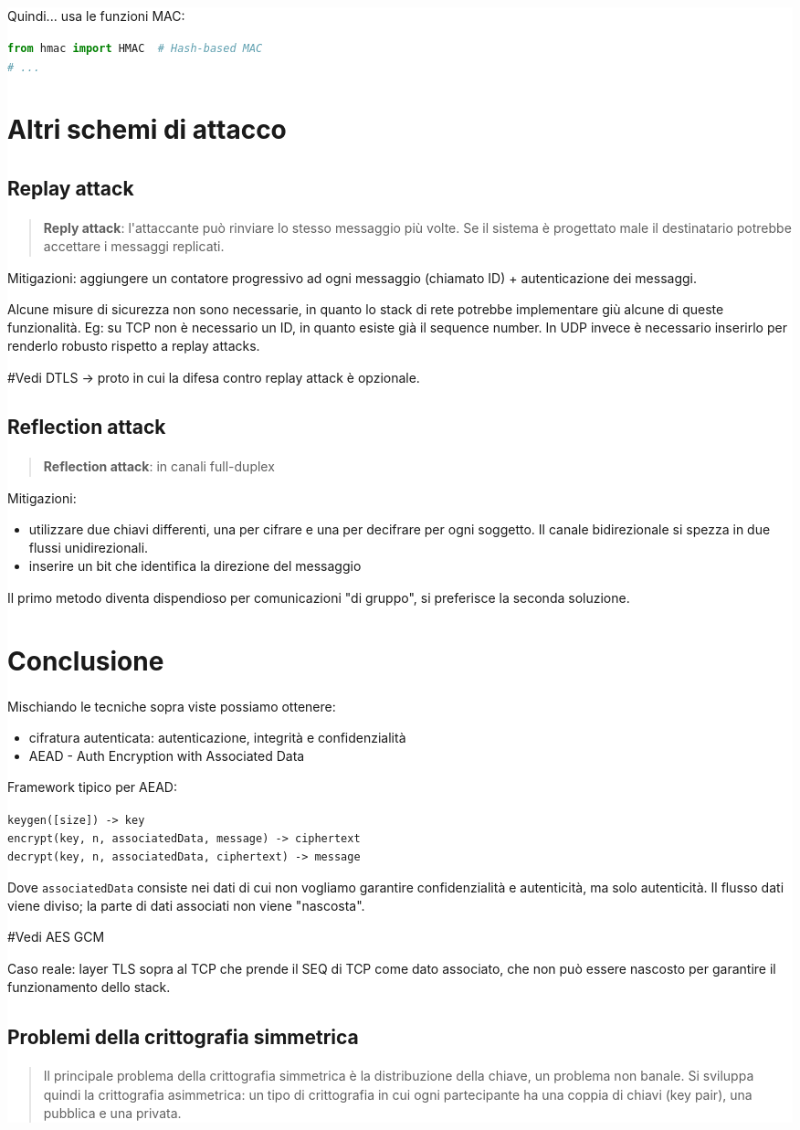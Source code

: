 Quindi... usa le funzioni MAC:
```Python
from hmac import HMAC  # Hash-based MAC
# ...
```

# Altri schemi di attacco
## Replay attack
>**Reply attack**: l'attaccante può rinviare lo stesso messaggio più volte. Se il sistema è progettato male il destinatario potrebbe accettare i messaggi replicati.

Mitigazioni: aggiungere un contatore progressivo ad ogni messaggio (chiamato ID) + autenticazione dei messaggi.

Alcune misure di sicurezza non sono necessarie, in quanto lo stack di rete potrebbe implementare giù alcune di queste funzionalità. Eg: su TCP non è necessario un ID, in quanto esiste già il sequence number. In UDP invece è necessario inserirlo per renderlo robusto rispetto a replay attacks.

#Vedi DTLS -> proto in cui la difesa contro replay attack è opzionale.

## Reflection attack
>**Reflection attack**: in canali full-duplex 

Mitigazioni:
- utilizzare due chiavi differenti, una per cifrare e una per decifrare per ogni soggetto. Il canale bidirezionale si spezza in due flussi unidirezionali.
- inserire un bit che identifica la direzione del messaggio

Il primo metodo diventa dispendioso per comunicazioni "di gruppo", si preferisce la seconda soluzione.
# Conclusione
Mischiando le tecniche sopra viste possiamo ottenere:
- cifratura autenticata: autenticazione, integrità e confidenzialità
- AEAD - Auth Encryption with Associated Data

Framework tipico per AEAD:
```
keygen([size]) -> key
encrypt(key, n, associatedData, message) -> ciphertext
decrypt(key, n, associatedData, ciphertext) -> message
```
Dove `associatedData` consiste nei dati di cui non vogliamo garantire confidenzialità e autenticità, ma solo autenticità. Il flusso dati viene diviso; la parte di dati associati non viene "nascosta".

#Vedi AES GCM

Caso reale: layer TLS sopra al TCP che prende il SEQ di TCP come dato associato, che non può essere nascosto per garantire il funzionamento dello stack.

## Problemi della crittografia simmetrica
>Il principale problema della crittografia simmetrica è la distribuzione della chiave, un problema non banale. Si sviluppa quindi la crittografia asimmetrica: un tipo di crittografia in cui ogni partecipante ha una coppia di chiavi (key pair), una pubblica e una privata.

